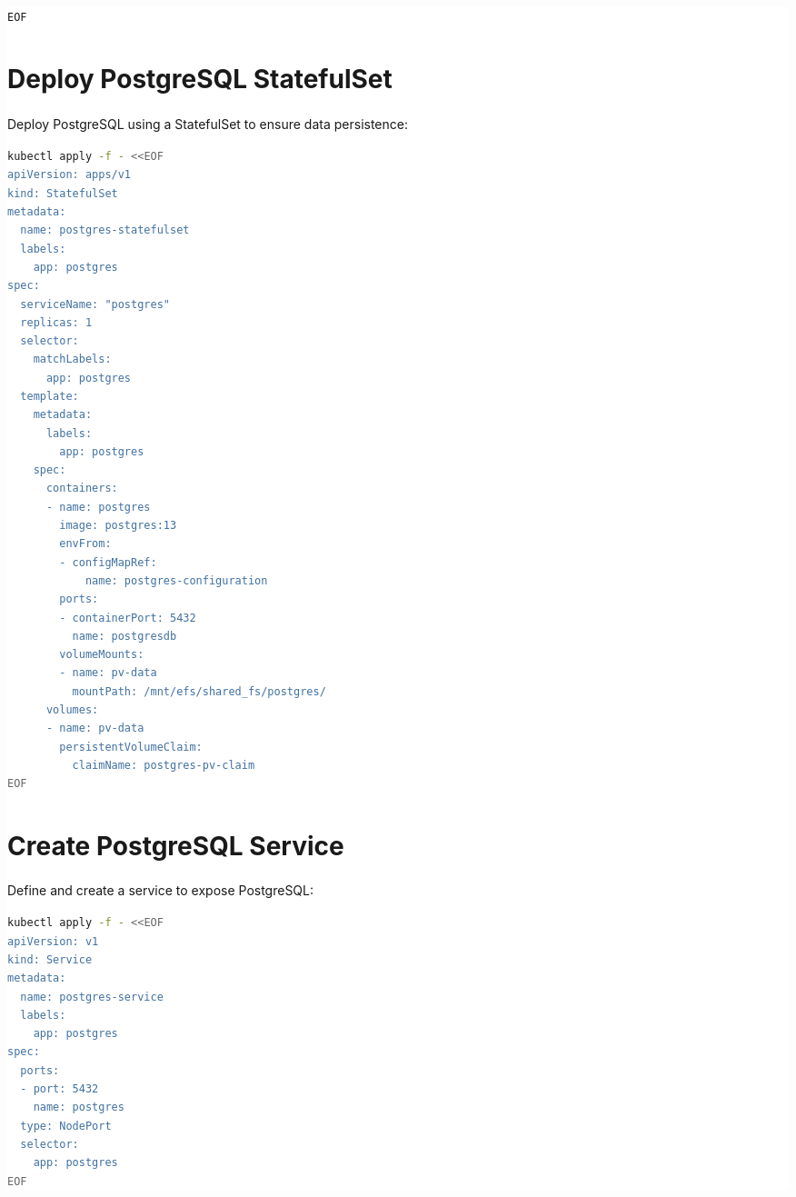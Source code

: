 ```bash
EOF
```

# Deploy PostgreSQL StatefulSet
Deploy PostgreSQL using a StatefulSet to ensure data persistence:
```bash
kubectl apply -f - <<EOF
apiVersion: apps/v1
kind: StatefulSet
metadata:
  name: postgres-statefulset
  labels:
    app: postgres
spec:
  serviceName: "postgres"
  replicas: 1
  selector:
    matchLabels:
      app: postgres
  template:
    metadata:
      labels:
        app: postgres
    spec:
      containers:
      - name: postgres
        image: postgres:13
        envFrom:
        - configMapRef:
            name: postgres-configuration
        ports:
        - containerPort: 5432
          name: postgresdb
        volumeMounts:
        - name: pv-data
          mountPath: /mnt/efs/shared_fs/postgres/
      volumes:
      - name: pv-data
        persistentVolumeClaim:
          claimName: postgres-pv-claim
EOF
```

# Create PostgreSQL Service
Define and create a service to expose PostgreSQL:
```bash
kubectl apply -f - <<EOF
apiVersion: v1
kind: Service
metadata:
  name: postgres-service
  labels:
    app: postgres
spec:
  ports:
  - port: 5432
    name: postgres
  type: NodePort
  selector:
    app: postgres
EOF
```